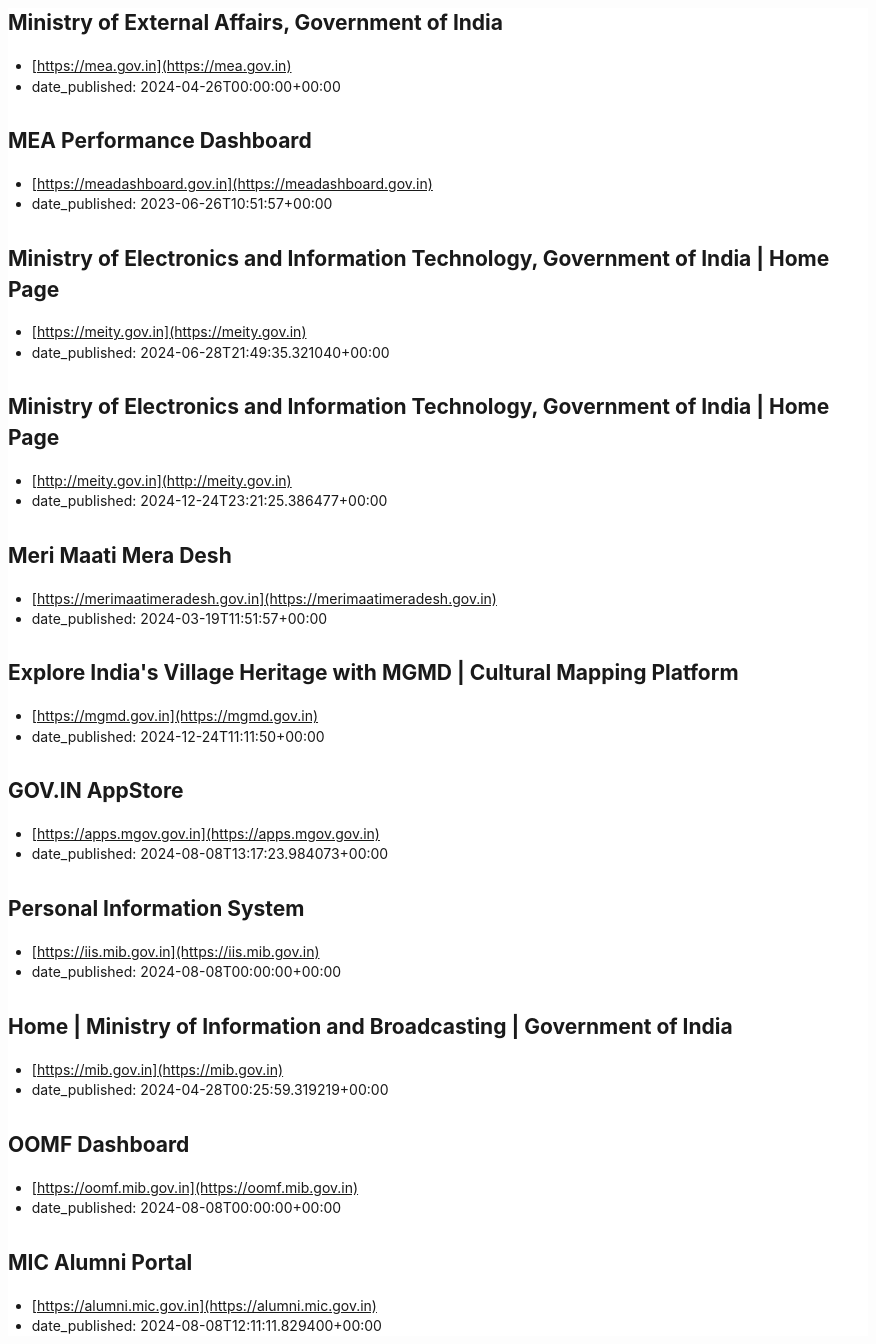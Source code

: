  ## Ministry of External Affairs, Government of India
 - [https://mea.gov.in](https://mea.gov.in)
 - date_published: 2024-04-26T00:00:00+00:00

 ## MEA Performance Dashboard
 - [https://meadashboard.gov.in](https://meadashboard.gov.in)
 - date_published: 2023-06-26T10:51:57+00:00

 ## Ministry of Electronics and Information Technology, Government of India | Home Page
 - [https://meity.gov.in](https://meity.gov.in)
 - date_published: 2024-06-28T21:49:35.321040+00:00

 ## Ministry of Electronics and Information Technology, Government of India | Home Page
 - [http://meity.gov.in](http://meity.gov.in)
 - date_published: 2024-12-24T23:21:25.386477+00:00

 ## Meri Maati Mera Desh
 - [https://merimaatimeradesh.gov.in](https://merimaatimeradesh.gov.in)
 - date_published: 2024-03-19T11:51:57+00:00

 ## Explore India's Village Heritage with MGMD | Cultural Mapping Platform
 - [https://mgmd.gov.in](https://mgmd.gov.in)
 - date_published: 2024-12-24T11:11:50+00:00

 ## GOV.IN AppStore
 - [https://apps.mgov.gov.in](https://apps.mgov.gov.in)
 - date_published: 2024-08-08T13:17:23.984073+00:00

 ## Personal Information System
 - [https://iis.mib.gov.in](https://iis.mib.gov.in)
 - date_published: 2024-08-08T00:00:00+00:00

 ## Home | Ministry of Information and Broadcasting | Government of India
 - [https://mib.gov.in](https://mib.gov.in)
 - date_published: 2024-04-28T00:25:59.319219+00:00

 ## OOMF Dashboard
 - [https://oomf.mib.gov.in](https://oomf.mib.gov.in)
 - date_published: 2024-08-08T00:00:00+00:00

 ## MIC Alumni Portal
 - [https://alumni.mic.gov.in](https://alumni.mic.gov.in)
 - date_published: 2024-08-08T12:11:11.829400+00:00
